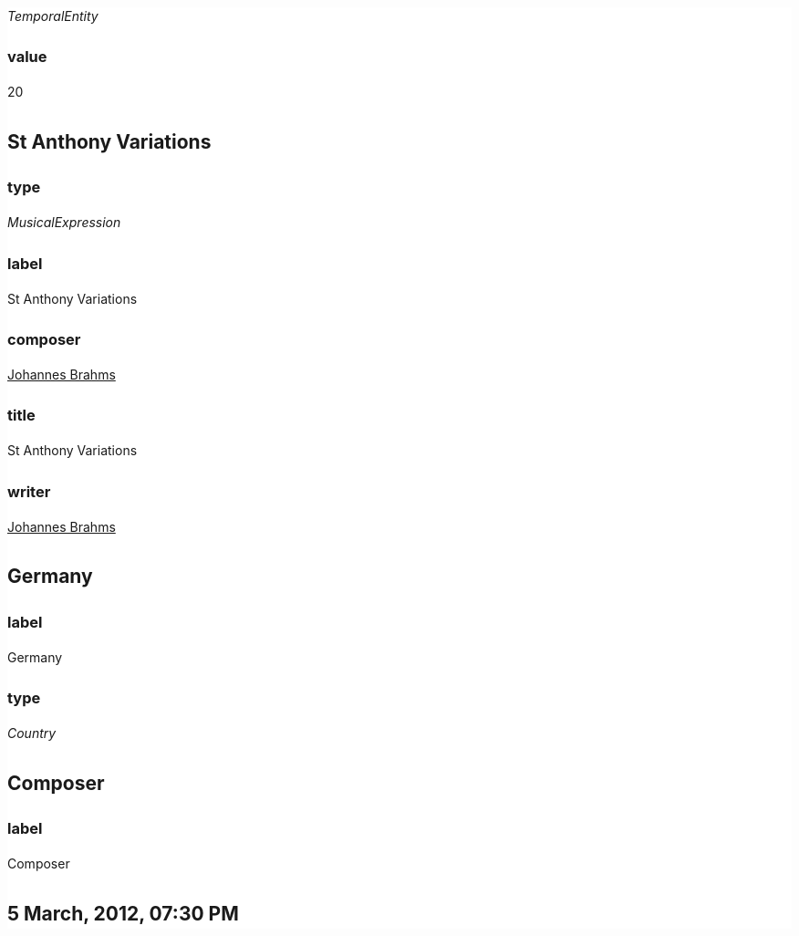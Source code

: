 
*TemporalEntity*

### value


20

## St Anthony Variations

### type


*MusicalExpression*

### label


St Anthony Variations

### composer


[Johannes Brahms](#Johannes-Brahms)

### title


St Anthony Variations

### writer


[Johannes Brahms](#Johannes-Brahms)

## Germany

### label


Germany

### type


*Country*

## Composer

### label


Composer

## 5 March, 2012, 07:30 PM

